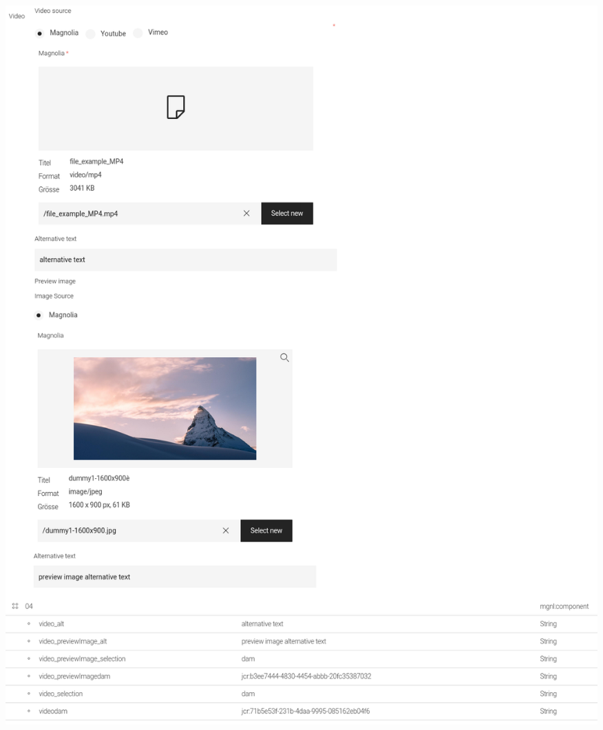 <img alt="screenshot" src='assets/dam-screenshot.png' width='500'>
<br>
<img alt="jcr-structure" src='assets/dam-jcr_structure.png' width='1000'>